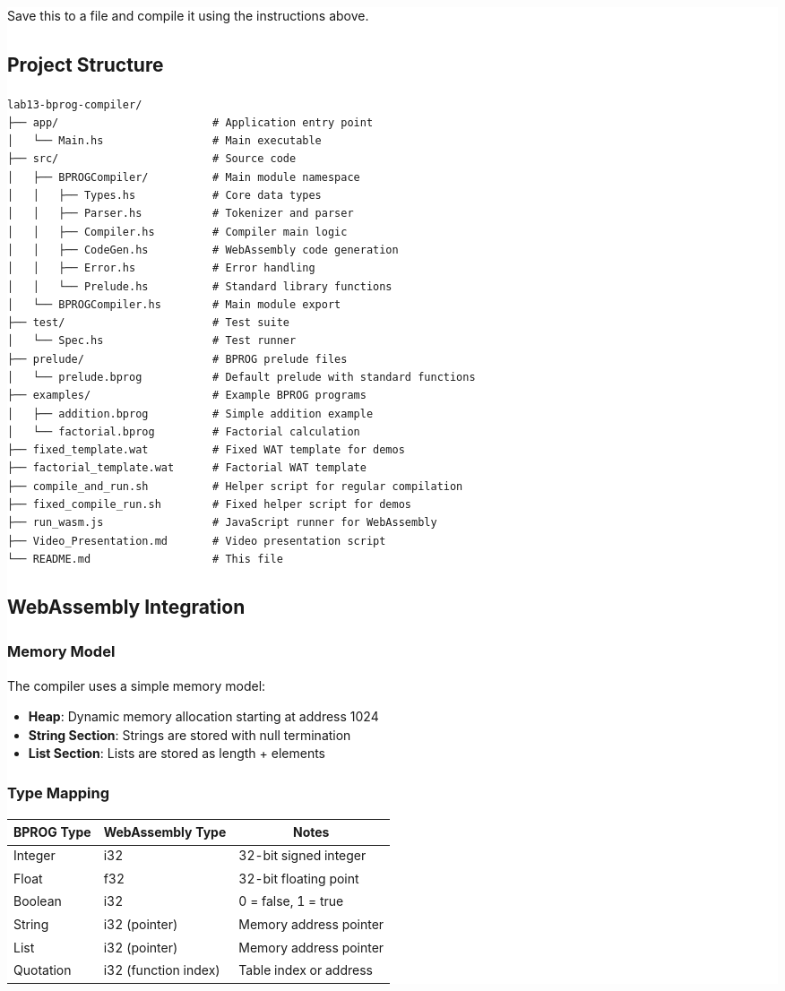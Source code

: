 Save this to a file and compile it using the instructions above.

## Project Structure

```
lab13-bprog-compiler/
├── app/                        # Application entry point
│   └── Main.hs                 # Main executable
├── src/                        # Source code
│   ├── BPROGCompiler/          # Main module namespace
│   │   ├── Types.hs            # Core data types
│   │   ├── Parser.hs           # Tokenizer and parser
│   │   ├── Compiler.hs         # Compiler main logic
│   │   ├── CodeGen.hs          # WebAssembly code generation
│   │   ├── Error.hs            # Error handling
│   │   └── Prelude.hs          # Standard library functions
│   └── BPROGCompiler.hs        # Main module export
├── test/                       # Test suite
│   └── Spec.hs                 # Test runner
├── prelude/                    # BPROG prelude files
│   └── prelude.bprog           # Default prelude with standard functions
├── examples/                   # Example BPROG programs
│   ├── addition.bprog          # Simple addition example
│   └── factorial.bprog         # Factorial calculation
├── fixed_template.wat          # Fixed WAT template for demos
├── factorial_template.wat      # Factorial WAT template
├── compile_and_run.sh          # Helper script for regular compilation
├── fixed_compile_run.sh        # Fixed helper script for demos
├── run_wasm.js                 # JavaScript runner for WebAssembly
├── Video_Presentation.md       # Video presentation script
└── README.md                   # This file
```

## WebAssembly Integration

### Memory Model

The compiler uses a simple memory model:

- **Heap**: Dynamic memory allocation starting at address 1024
- **String Section**: Strings are stored with null termination
- **List Section**: Lists are stored as length + elements

### Type Mapping

| BPROG Type | WebAssembly Type | Notes |
|------------|------------------|-------|
| Integer    | i32              | 32-bit signed integer |
| Float      | f32              | 32-bit floating point |
| Boolean    | i32              | 0 = false, 1 = true |
| String     | i32 (pointer)    | Memory address pointer |
| List       | i32 (pointer)    | Memory address pointer |
| Quotation  | i32 (function index) | Table index or address |
